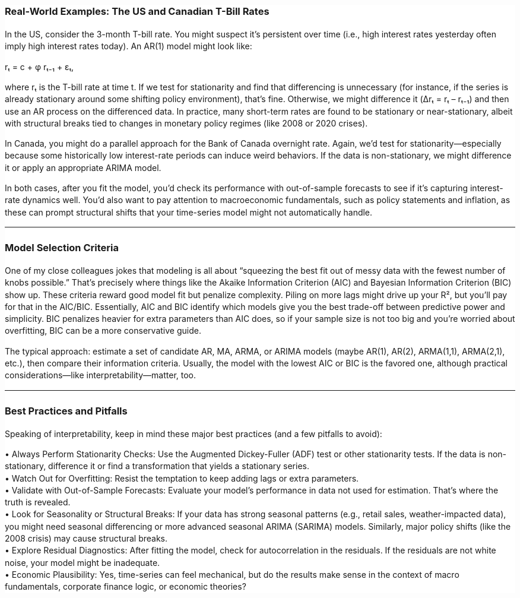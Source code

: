 
### Real-World Examples: The US and Canadian T-Bill Rates

In the US, consider the 3-month T-bill rate. You might suspect it’s persistent over time (i.e., high interest rates yesterday often imply high interest rates today). An AR(1) model might look like:

rₜ = c + φ rₜ₋₁ + εₜ,

where rₜ is the T-bill rate at time t. If we test for stationarity and find that differencing is unnecessary (for instance, if the series is already stationary around some shifting policy environment), that’s fine. Otherwise, we might difference it (Δrₜ = rₜ – rₜ₋₁) and then use an AR process on the differenced data. In practice, many short-term rates are found to be stationary or near-stationary, albeit with structural breaks tied to changes in monetary policy regimes (like 2008 or 2020 crises).

In Canada, you might do a parallel approach for the Bank of Canada overnight rate. Again, we’d test for stationarity—especially because some historically low interest-rate periods can induce weird behaviors. If the data is non-stationary, we might difference it or apply an appropriate ARIMA model. 

In both cases, after you fit the model, you’d check its performance with out-of-sample forecasts to see if it’s capturing interest-rate dynamics well. You’d also want to pay attention to macroeconomic fundamentals, such as policy statements and inflation, as these can prompt structural shifts that your time-series model might not automatically handle.

---

### Model Selection Criteria

One of my close colleagues jokes that modeling is all about “squeezing the best fit out of messy data with the fewest number of knobs possible.” That’s precisely where things like the Akaike Information Criterion (AIC) and Bayesian Information Criterion (BIC) show up. These criteria reward good model fit but penalize complexity. Piling on more lags might drive up your R², but you’ll pay for that in the AIC/BIC. Essentially, AIC and BIC identify which models give you the best trade-off between predictive power and simplicity. BIC penalizes heavier for extra parameters than AIC does, so if your sample size is not too big and you’re worried about overfitting, BIC can be a more conservative guide.

The typical approach: estimate a set of candidate AR, MA, ARMA, or ARIMA models (maybe AR(1), AR(2), ARMA(1,1), ARMA(2,1), etc.), then compare their information criteria. Usually, the model with the lowest AIC or BIC is the favored one, although practical considerations—like interpretability—matter, too.

---

### Best Practices and Pitfalls

Speaking of interpretability, keep in mind these major best practices (and a few pitfalls to avoid):

• Always Perform Stationarity Checks: Use the Augmented Dickey-Fuller (ADF) test or other stationarity tests. If the data is non-stationary, difference it or find a transformation that yields a stationary series.  
• Watch Out for Overfitting: Resist the temptation to keep adding lags or extra parameters.  
• Validate with Out-of-Sample Forecasts: Evaluate your model’s performance in data not used for estimation. That’s where the truth is revealed.  
• Look for Seasonality or Structural Breaks: If your data has strong seasonal patterns (e.g., retail sales, weather-impacted data), you might need seasonal differencing or more advanced seasonal ARIMA (SARIMA) models. Similarly, major policy shifts (like the 2008 crisis) may cause structural breaks.  
• Explore Residual Diagnostics: After fitting the model, check for autocorrelation in the residuals. If the residuals are not white noise, your model might be inadequate.  
• Economic Plausibility: Yes, time-series can feel mechanical, but do the results make sense in the context of macro fundamentals, corporate finance logic, or economic theories?
